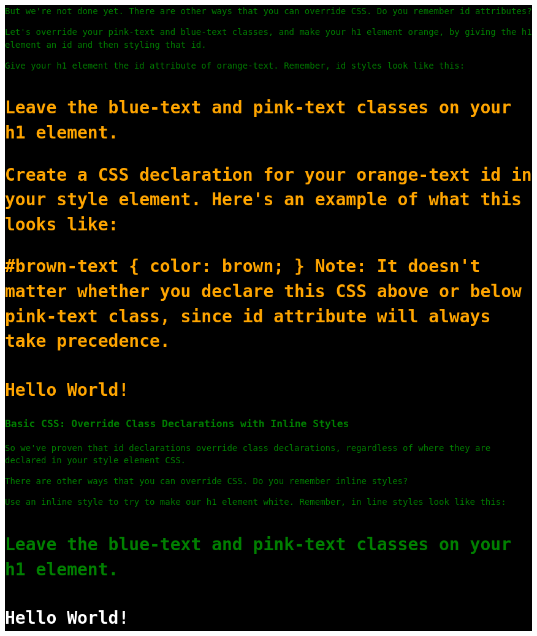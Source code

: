 But we're not done yet. There are other ways that you can override CSS. Do you remember id attributes?

Let's override your pink-text and blue-text classes, and make your h1 element orange, by giving the h1 element an id and then styling that id.

Give your h1 element the id attribute of orange-text. Remember, id styles look like this:

<h1 id="orange-text">

Leave the blue-text and pink-text classes on your h1 element.

Create a CSS declaration for your orange-text id in your style element. Here's an example of what this looks like:

#brown-text {
  color: brown;
}
Note: It doesn't matter whether you declare this CSS above or below pink-text class, since id attribute will always take precedence.
<style>
  body {
    background-color: black;
    font-family: monospace;
    color: green;
  }
  .pink-text {
    color: pink;
  }
  .blue-text {
    color: blue;
  }
  #orange-text {
    color: orange;
  }
</style>
<h1 id="orange-text" class="pink-text blue-text">Hello World!</h1>

### Basic CSS: Override Class Declarations with Inline Styles
So we've proven that id declarations override class declarations, regardless of where they are declared in your style element CSS.

There are other ways that you can override CSS. Do you remember inline styles?

Use an inline style to try to make our h1 element white. Remember, in line styles look like this:

<h1 style="color: green;">

Leave the blue-text and pink-text classes on your h1 element.

<style>
  body {
    background-color: black;
    font-family: monospace;
    color: green;
  }
  #orange-text {
    color: orange;
  }
  .pink-text {
    color: pink;
  }
  .blue-text {
    color: blue;
  }
</style>
<h1 id="orange-text" style="color:white" class="pink-text blue-text">Hello World!</h1>
